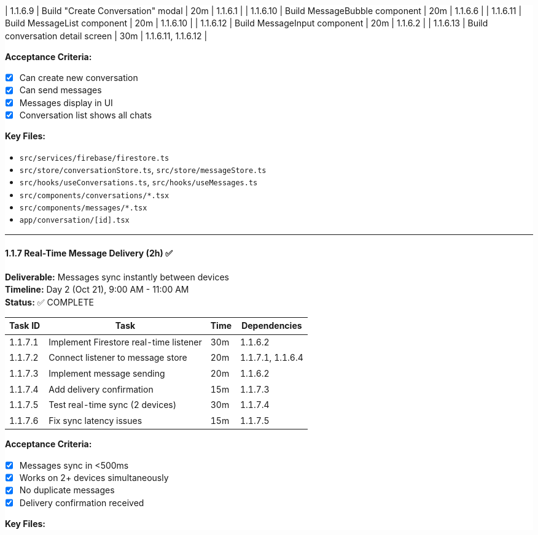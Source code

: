 | 1.1.6.9 | Build "Create Conversation" modal | 20m | 1.1.6.1 |
| 1.1.6.10 | Build MessageBubble component | 20m | 1.1.6.6 |
| 1.1.6.11 | Build MessageList component | 20m | 1.1.6.10 |
| 1.1.6.12 | Build MessageInput component | 20m | 1.1.6.2 |
| 1.1.6.13 | Build conversation detail screen | 30m | 1.1.6.11, 1.1.6.12 |

**Acceptance Criteria:**

- [x] Can create new conversation
- [x] Can send messages
- [x] Messages display in UI
- [x] Conversation list shows all chats

**Key Files:**

- `src/services/firebase/firestore.ts`
- `src/store/conversationStore.ts`, `src/store/messageStore.ts`
- `src/hooks/useConversations.ts`, `src/hooks/useMessages.ts`
- `src/components/conversations/*.tsx`
- `src/components/messages/*.tsx`
- `app/conversation/[id].tsx`

---

#### 1.1.7 Real-Time Message Delivery (2h) ✅

**Deliverable:** Messages sync instantly between devices  
**Timeline:** Day 2 (Oct 21), 9:00 AM - 11:00 AM  
**Status:** ✅ COMPLETE

| Task ID | Task | Time | Dependencies |
|---------|------|------|--------------|
| 1.1.7.1 | Implement Firestore real-time listener | 30m | 1.1.6.2 |
| 1.1.7.2 | Connect listener to message store | 20m | 1.1.7.1, 1.1.6.4 |
| 1.1.7.3 | Implement message sending | 20m | 1.1.6.2 |
| 1.1.7.4 | Add delivery confirmation | 15m | 1.1.7.3 |
| 1.1.7.5 | Test real-time sync (2 devices) | 30m | 1.1.7.4 |
| 1.1.7.6 | Fix sync latency issues | 15m | 1.1.7.5 |

**Acceptance Criteria:**

- [x] Messages sync in <500ms
- [x] Works on 2+ devices simultaneously
- [x] No duplicate messages
- [x] Delivery confirmation received

**Key Files:**
